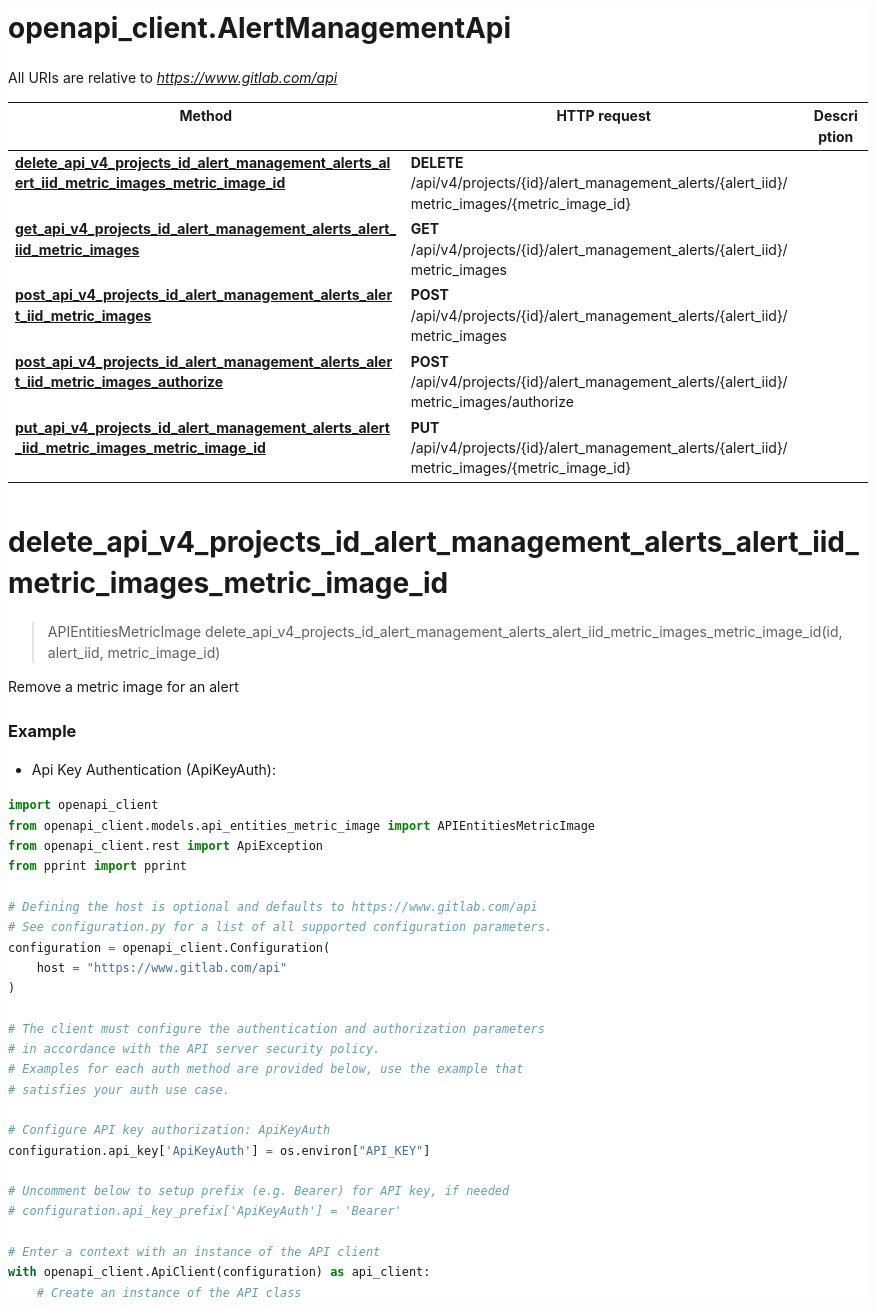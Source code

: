 # openapi_client.AlertManagementApi

All URIs are relative to *https://www.gitlab.com/api*

Method | HTTP request | Description
------------- | ------------- | -------------
[**delete_api_v4_projects_id_alert_management_alerts_alert_iid_metric_images_metric_image_id**](AlertManagementApi.md#delete_api_v4_projects_id_alert_management_alerts_alert_iid_metric_images_metric_image_id) | **DELETE** /api/v4/projects/{id}/alert_management_alerts/{alert_iid}/metric_images/{metric_image_id} | 
[**get_api_v4_projects_id_alert_management_alerts_alert_iid_metric_images**](AlertManagementApi.md#get_api_v4_projects_id_alert_management_alerts_alert_iid_metric_images) | **GET** /api/v4/projects/{id}/alert_management_alerts/{alert_iid}/metric_images | 
[**post_api_v4_projects_id_alert_management_alerts_alert_iid_metric_images**](AlertManagementApi.md#post_api_v4_projects_id_alert_management_alerts_alert_iid_metric_images) | **POST** /api/v4/projects/{id}/alert_management_alerts/{alert_iid}/metric_images | 
[**post_api_v4_projects_id_alert_management_alerts_alert_iid_metric_images_authorize**](AlertManagementApi.md#post_api_v4_projects_id_alert_management_alerts_alert_iid_metric_images_authorize) | **POST** /api/v4/projects/{id}/alert_management_alerts/{alert_iid}/metric_images/authorize | 
[**put_api_v4_projects_id_alert_management_alerts_alert_iid_metric_images_metric_image_id**](AlertManagementApi.md#put_api_v4_projects_id_alert_management_alerts_alert_iid_metric_images_metric_image_id) | **PUT** /api/v4/projects/{id}/alert_management_alerts/{alert_iid}/metric_images/{metric_image_id} | 


# **delete_api_v4_projects_id_alert_management_alerts_alert_iid_metric_images_metric_image_id**
> APIEntitiesMetricImage delete_api_v4_projects_id_alert_management_alerts_alert_iid_metric_images_metric_image_id(id, alert_iid, metric_image_id)



Remove a metric image for an alert

### Example

* Api Key Authentication (ApiKeyAuth):

```python
import openapi_client
from openapi_client.models.api_entities_metric_image import APIEntitiesMetricImage
from openapi_client.rest import ApiException
from pprint import pprint

# Defining the host is optional and defaults to https://www.gitlab.com/api
# See configuration.py for a list of all supported configuration parameters.
configuration = openapi_client.Configuration(
    host = "https://www.gitlab.com/api"
)

# The client must configure the authentication and authorization parameters
# in accordance with the API server security policy.
# Examples for each auth method are provided below, use the example that
# satisfies your auth use case.

# Configure API key authorization: ApiKeyAuth
configuration.api_key['ApiKeyAuth'] = os.environ["API_KEY"]

# Uncomment below to setup prefix (e.g. Bearer) for API key, if needed
# configuration.api_key_prefix['ApiKeyAuth'] = 'Bearer'

# Enter a context with an instance of the API client
with openapi_client.ApiClient(configuration) as api_client:
    # Create an instance of the API class
```